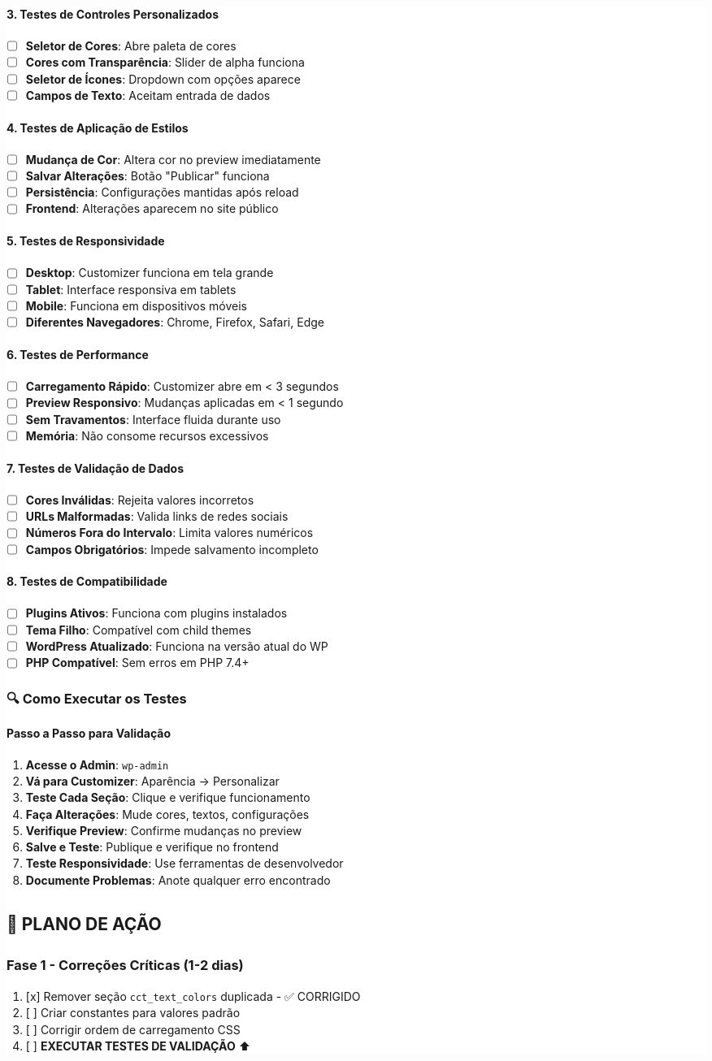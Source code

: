 #### **3. Testes de Controles Personalizados**
- [ ] **Seletor de Cores**: Abre paleta de cores
- [ ] **Cores com Transparência**: Slider de alpha funciona
- [ ] **Seletor de Ícones**: Dropdown com opções aparece
- [ ] **Campos de Texto**: Aceitam entrada de dados

#### **4. Testes de Aplicação de Estilos**
- [ ] **Mudança de Cor**: Altera cor no preview imediatamente
- [ ] **Salvar Alterações**: Botão "Publicar" funciona
- [ ] **Persistência**: Configurações mantidas após reload
- [ ] **Frontend**: Alterações aparecem no site público

#### **5. Testes de Responsividade**
- [ ] **Desktop**: Customizer funciona em tela grande
- [ ] **Tablet**: Interface responsiva em tablets
- [ ] **Mobile**: Funciona em dispositivos móveis
- [ ] **Diferentes Navegadores**: Chrome, Firefox, Safari, Edge

#### **6. Testes de Performance**
- [ ] **Carregamento Rápido**: Customizer abre em < 3 segundos
- [ ] **Preview Responsivo**: Mudanças aplicadas em < 1 segundo
- [ ] **Sem Travamentos**: Interface fluida durante uso
- [ ] **Memória**: Não consome recursos excessivos

#### **7. Testes de Validação de Dados**
- [ ] **Cores Inválidas**: Rejeita valores incorretos
- [ ] **URLs Malformadas**: Valida links de redes sociais
- [ ] **Números Fora do Intervalo**: Limita valores numéricos
- [ ] **Campos Obrigatórios**: Impede salvamento incompleto

#### **8. Testes de Compatibilidade**
- [ ] **Plugins Ativos**: Funciona com plugins instalados
- [ ] **Tema Filho**: Compatível com child themes
- [ ] **WordPress Atualizado**: Funciona na versão atual do WP
- [ ] **PHP Compatível**: Sem erros em PHP 7.4+

### 🔍 **Como Executar os Testes**

#### **Passo a Passo para Validação**
1. **Acesse o Admin**: `wp-admin`
2. **Vá para Customizer**: Aparência → Personalizar
3. **Teste Cada Seção**: Clique e verifique funcionamento
4. **Faça Alterações**: Mude cores, textos, configurações
5. **Verifique Preview**: Confirme mudanças no preview
6. **Salve e Teste**: Publique e verifique no frontend
7. **Teste Responsividade**: Use ferramentas de desenvolvedor
8. **Documente Problemas**: Anote qualquer erro encontrado

## 🎯 **PLANO DE AÇÃO**

### Fase 1 - Correções Críticas (1-2 dias)
1. [x] Remover seção `cct_text_colors` duplicada - ✅ CORRIGIDO
2. [ ] Criar constantes para valores padrão
3. [ ] Corrigir ordem de carregamento CSS
4. [ ] **EXECUTAR TESTES DE VALIDAÇÃO** ⬆️
